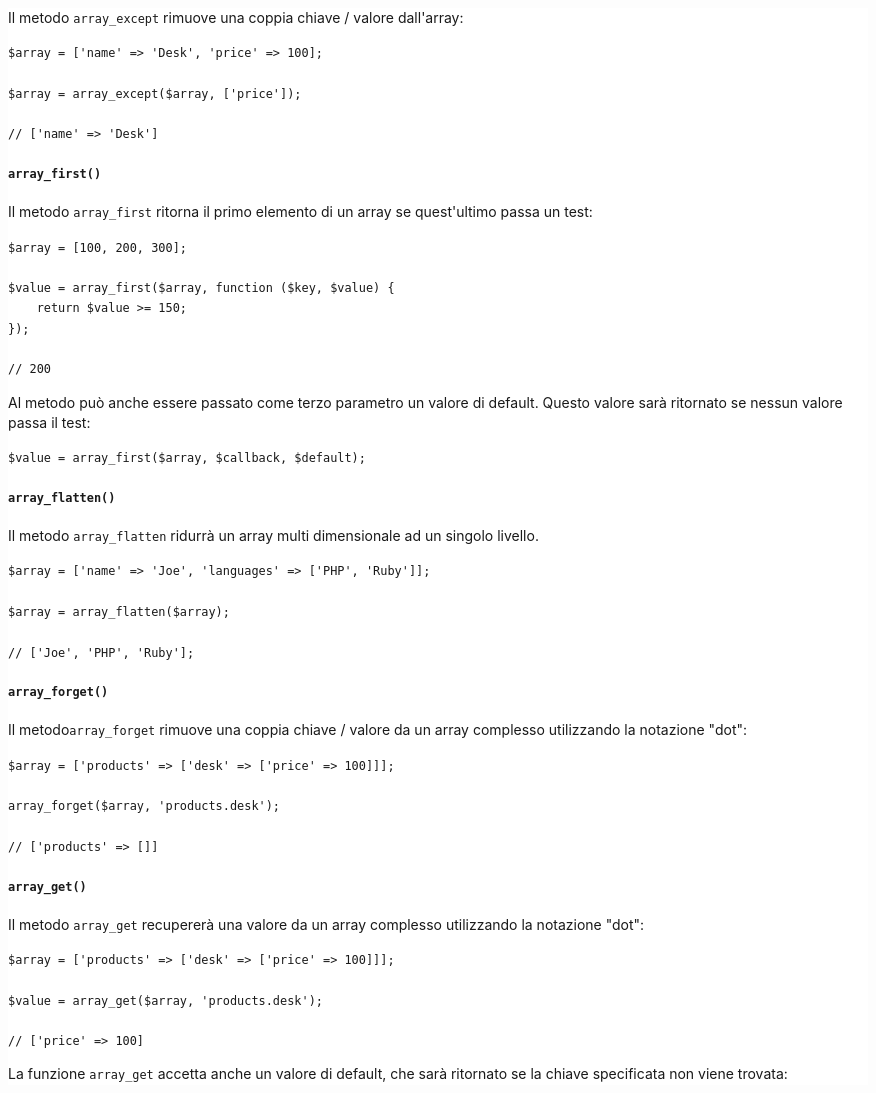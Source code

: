 Il metodo `array_except` rimuove una coppia chiave / valore dall'array:

	$array = ['name' => 'Desk', 'price' => 100];

	$array = array_except($array, ['price']);

	// ['name' => 'Desk']

<a name="metodo-array-first"></a>
#### `array_first()`

Il metodo `array_first` ritorna il primo elemento di un array se quest'ultimo passa un test:

	$array = [100, 200, 300];

	$value = array_first($array, function ($key, $value) {
		return $value >= 150;
	});

	// 200

Al metodo può anche essere passato come terzo parametro un valore di default. Questo valore sarà ritornato se nessun valore passa il test:

	$value = array_first($array, $callback, $default);

<a name="metodo-array-flatten"></a>
#### `array_flatten()`

Il metodo `array_flatten` ridurrà un array multi dimensionale ad un singolo livello.

	$array = ['name' => 'Joe', 'languages' => ['PHP', 'Ruby']];

	$array = array_flatten($array);

	// ['Joe', 'PHP', 'Ruby'];

<a name="metodo-array-forget"></a>
#### `array_forget()`

Il metodo`array_forget` rimuove una coppia chiave / valore da un array complesso utilizzando la notazione "dot":

	$array = ['products' => ['desk' => ['price' => 100]]];

	array_forget($array, 'products.desk');

	// ['products' => []]

<a name="metodo-array-get"></a>
#### `array_get()`

Il metodo `array_get` recupererà una valore da un array complesso utilizzando la notazione "dot":

	$array = ['products' => ['desk' => ['price' => 100]]];

	$value = array_get($array, 'products.desk');

	// ['price' => 100]

La funzione `array_get` accetta anche un valore di default, che sarà ritornato se la chiave specificata non viene trovata:
